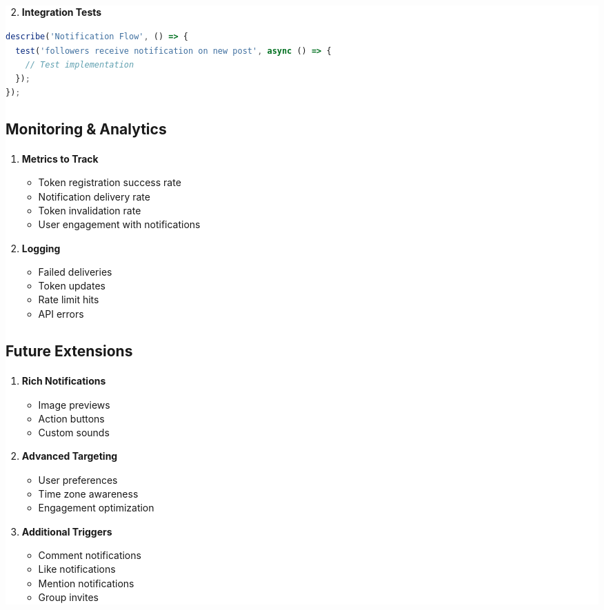 2. **Integration Tests**
```javascript
describe('Notification Flow', () => {
  test('followers receive notification on new post', async () => {
    // Test implementation
  });
});
```

## Monitoring & Analytics

1. **Metrics to Track**
   - Token registration success rate
   - Notification delivery rate
   - Token invalidation rate
   - User engagement with notifications

2. **Logging**
   - Failed deliveries
   - Token updates
   - Rate limit hits
   - API errors

## Future Extensions

1. **Rich Notifications**
   - Image previews
   - Action buttons
   - Custom sounds

2. **Advanced Targeting**
   - User preferences
   - Time zone awareness
   - Engagement optimization

3. **Additional Triggers**
   - Comment notifications
   - Like notifications
   - Mention notifications
   - Group invites 